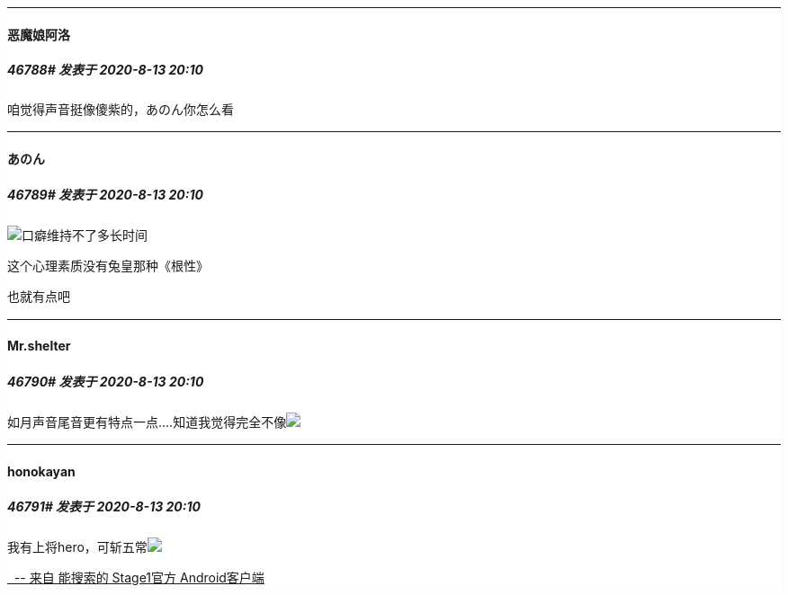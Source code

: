 


-----

####  恶魔娘阿洛  
##### 46788#       发表于 2020-8-13 20:10




咱觉得声音挺像傻紫的，あのん你怎么看







-----

####  あのん  
##### 46789#       发表于 2020-8-13 20:10



<img src="https://static.saraba1st.com/image/smiley/face2017/067.png" referrerpolicy="no-referrer">口癖维持不了多长时间

这个心理素质没有兔皇那种《根性》


也就有点吧







-----

####  Mr.shelter  
##### 46790#       发表于 2020-8-13 20:10




如月声音尾音更有特点一点....知道我觉得完全不像<img src="https://static.saraba1st.com/image/smiley/face2017/068.png" referrerpolicy="no-referrer">







-----

####  honokayan  
##### 46791#       发表于 2020-8-13 20:10




我有上将hero，可斩五常<img src="https://static.saraba1st.com/image/smiley/face2017/070.png" referrerpolicy="no-referrer">

[  -- 来自 能搜索的 Stage1官方 Android客户端](https://www.coolapk.com/apk/140634)
